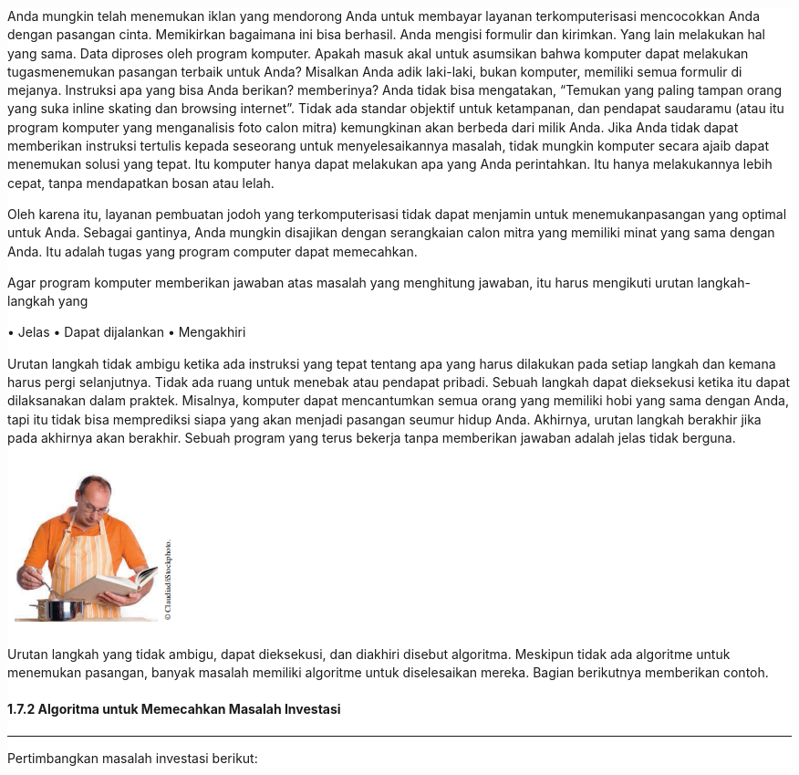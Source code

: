 Anda mungkin telah menemukan iklan yang mendorong Anda untuk membayar layanan terkomputerisasi mencocokkan Anda dengan pasangan cinta. Memikirkan bagaimana ini bisa berhasil. Anda mengisi formulir dan kirimkan. Yang lain melakukan hal yang sama. Data diproses oleh program komputer. Apakah masuk akal untuk asumsikan bahwa komputer dapat melakukan tugasmenemukan pasangan terbaik untuk Anda? Misalkan Anda adik laki-laki, bukan komputer, memiliki semua formulir di mejanya. Instruksi apa yang bisa Anda berikan? memberinya? Anda tidak bisa mengatakan, “Temukan yang paling tampan orang yang suka inline skating dan browsing internet”. Tidak ada standar objektif untuk ketampanan, dan pendapat saudaramu (atau itu program komputer yang menganalisis foto calon mitra) kemungkinan akan berbeda dari milik Anda. Jika Anda tidak dapat memberikan instruksi tertulis kepada seseorang untuk menyelesaikannya masalah, tidak mungkin komputer secara ajaib dapat menemukan solusi yang tepat. Itu komputer hanya dapat melakukan apa yang Anda perintahkan. Itu hanya melakukannya lebih cepat, tanpa mendapatkan bosan atau lelah.

Oleh karena itu, layanan pembuatan jodoh yang terkomputerisasi tidak dapat menjamin untuk menemukanpasangan yang optimal untuk Anda. Sebagai gantinya, Anda mungkin disajikan dengan serangkaian calon mitra yang memiliki minat yang sama dengan Anda. Itu adalah tugas yang program computer dapat memecahkan.

Agar program komputer memberikan jawaban atas masalah yang menghitung
jawaban, itu harus mengikuti urutan langkah-langkah yang

• Jelas
• Dapat dijalankan
• Mengakhiri

Urutan langkah tidak ambigu ketika ada instruksi yang tepat tentang apa yang harus dilakukan pada setiap langkah dan kemana harus pergi selanjutnya. Tidak ada ruang untuk menebak atau pendapat pribadi. Sebuah langkah dapat dieksekusi ketika itu dapat dilaksanakan dalam praktek. Misalnya, komputer dapat mencantumkan semua orang yang memiliki hobi yang sama dengan Anda, tapi itu tidak bisa memprediksi siapa yang akan menjadi pasangan seumur hidup Anda. Akhirnya, urutan langkah berakhir jika pada akhirnya akan berakhir. Sebuah program yang terus bekerja tanpa memberikan jawaban adalah jelas tidak berguna.

![Gambar](foto/foto1.7.1-2.png)

Urutan langkah yang tidak ambigu, dapat dieksekusi, dan diakhiri disebut algoritma. Meskipun tidak ada algoritme untuk menemukan pasangan, banyak masalah memiliki algoritme untuk diselesaikan mereka. Bagian berikutnya memberikan contoh. 

#### **1.7.2 Algoritma untuk Memecahkan Masalah Investasi**

----

Pertimbangkan masalah investasi berikut:
